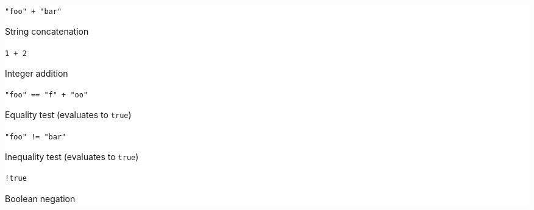    `"foo" + "bar"`

  </td>
  <td>

   String concatenation

  </td>
 </tr>
 <tr>
  <td>

   `1 + 2`

  </td>
  <td>

   Integer addition

  </td>
 </tr>
 <tr>
  <td>

   `"foo" == "f" + "oo"`

  </td>
  <td>

   Equality test (evaluates to `true`)

  </td>
 </tr>
 <tr>
  <td>

   `"foo" != "bar"`

  </td>
  <td>

   Inequality test (evaluates to `true`)

  </td>
 </tr>
 <tr>
  <td>

   `!true`

  </td>
  <td>

   Boolean negation

  </td>
 </tr>
 <tr>
  <td>
